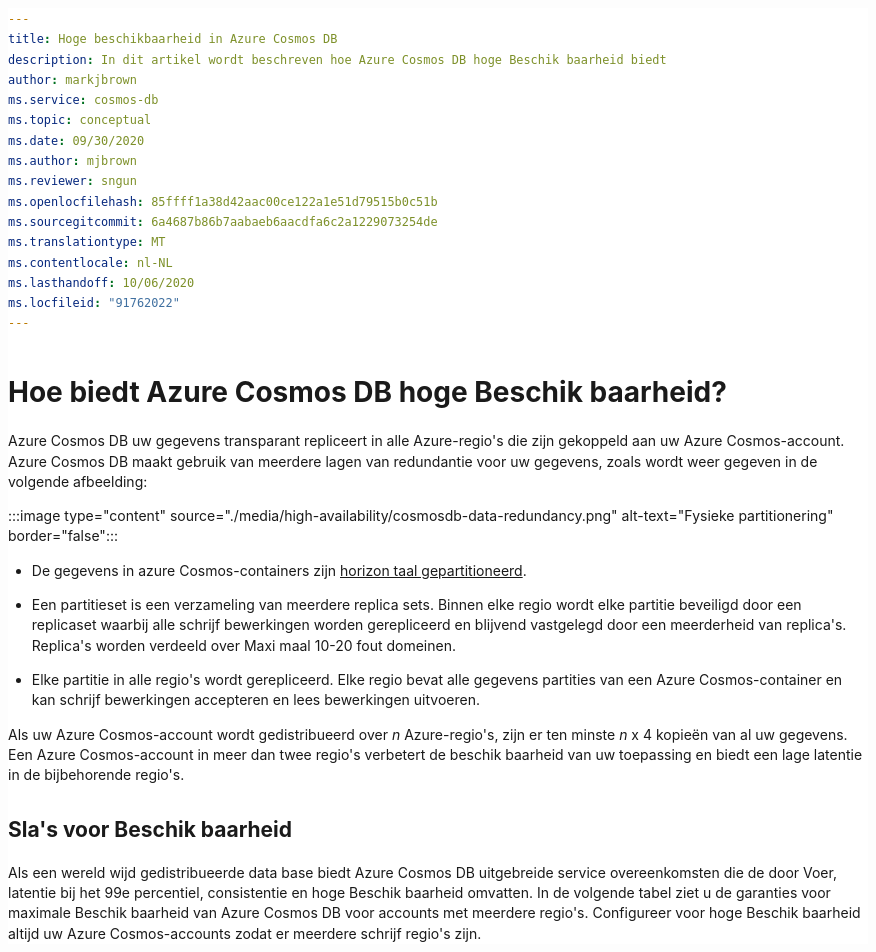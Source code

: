 ```yaml
---
title: Hoge beschikbaarheid in Azure Cosmos DB
description: In dit artikel wordt beschreven hoe Azure Cosmos DB hoge Beschik baarheid biedt
author: markjbrown
ms.service: cosmos-db
ms.topic: conceptual
ms.date: 09/30/2020
ms.author: mjbrown
ms.reviewer: sngun
ms.openlocfilehash: 85ffff1a38d42aac00ce122a1e51d79515b0c51b
ms.sourcegitcommit: 6a4687b86b7aabaeb6aacdfa6c2a1229073254de
ms.translationtype: MT
ms.contentlocale: nl-NL
ms.lasthandoff: 10/06/2020
ms.locfileid: "91762022"
---
```

# <a name="how-does-azure-cosmos-db-provide-high-availability"></a>Hoe biedt Azure Cosmos DB hoge Beschik baarheid? 

Azure Cosmos DB uw gegevens transparant repliceert in alle Azure-regio's die zijn gekoppeld aan uw Azure Cosmos-account. Azure Cosmos DB maakt gebruik van meerdere lagen van redundantie voor uw gegevens, zoals wordt weer gegeven in de volgende afbeelding:

:::image type="content" source="./media/high-availability/cosmosdb-data-redundancy.png" alt-text="Fysieke partitionering" border="false":::

- De gegevens in azure Cosmos-containers zijn [horizon taal gepartitioneerd](partitioning-overview.md).

- Een partitieset is een verzameling van meerdere replica sets. Binnen elke regio wordt elke partitie beveiligd door een replicaset waarbij alle schrijf bewerkingen worden gerepliceerd en blijvend vastgelegd door een meerderheid van replica's. Replica's worden verdeeld over Maxi maal 10-20 fout domeinen.

- Elke partitie in alle regio's wordt gerepliceerd. Elke regio bevat alle gegevens partities van een Azure Cosmos-container en kan schrijf bewerkingen accepteren en lees bewerkingen uitvoeren.  

Als uw Azure Cosmos-account wordt gedistribueerd over *n* Azure-regio's, zijn er ten minste *n* x 4 kopieën van al uw gegevens. Een Azure Cosmos-account in meer dan twee regio's verbetert de beschik baarheid van uw toepassing en biedt een lage latentie in de bijbehorende regio's. 

## <a name="slas-for-availability"></a>Sla's voor Beschik baarheid

Als een wereld wijd gedistribueerde data base biedt Azure Cosmos DB uitgebreide service overeenkomsten die de door Voer, latentie bij het 99e percentiel, consistentie en hoge Beschik baarheid omvatten. In de volgende tabel ziet u de garanties voor maximale Beschik baarheid van Azure Cosmos DB voor accounts met meerdere regio's. Configureer voor hoge Beschik baarheid altijd uw Azure Cosmos-accounts zodat er meerdere schrijf regio's zijn.
